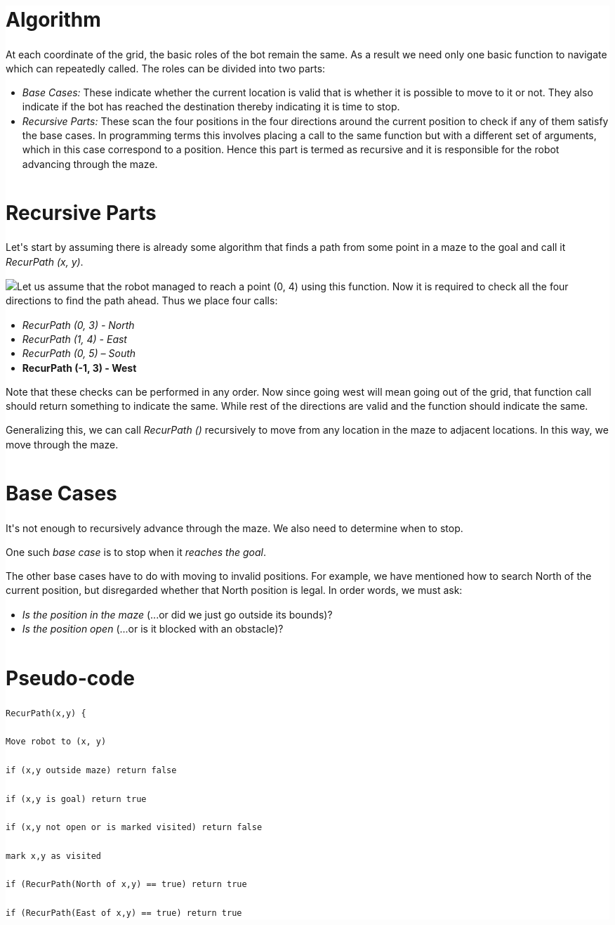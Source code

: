 # **Algorithm**
At each coordinate of the grid, the basic roles of the bot remain the same. As a result we need only one basic function to navigate which can repeatedly called. The roles can be divided into two parts:
- _Base Cases:_ These indicate whether the current location is valid that is whether it is possible to move to it or not. They also indicate if the bot has reached the destination thereby indicating it is time to stop.
- _Recursive Parts:_ These scan the four positions in the four directions around the current position to check if any of them satisfy the base cases. In programming terms this involves placing a call to the same function but with a different set of arguments, which in this case correspond to a position. Hence this part is termed as recursive and it is responsible for the robot advancing through the maze.

# **Recursive Parts**
Let's start by assuming there is already some algorithm that finds a path from some point in a maze to the goal and call it _RecurPath (x, y)_.

[![](http://robotix.in/img/blog/2012/12/image006.png)](http://robotix.in/img/blog/2012/12/image006.png)Let us assume that the robot managed to reach a point (0, 4) using this function. Now it is required to check all the four directions to find the path ahead. Thus we place four calls:
- _RecurPath (0, 3) - North_
- _RecurPath (1, 4) - East_
- _RecurPath (0, 5) – South_
- **RecurPath (-1, 3) - West**

Note that these checks can be performed in any order. Now since going west will mean going out of the grid, that function call should return something to indicate the same. While rest of the directions are valid and the function should indicate the same.

Generalizing this, we can call _RecurPath ()_ recursively to move from any location in the maze to adjacent locations. In this way, we move through the maze.

# **Base Cases**
It's not enough to recursively advance through the maze. We also need to determine when to stop.

One such _base case_ is to stop when it _reaches the goal_.

The other base cases have to do with moving to invalid positions. For example, we have mentioned how to search North of the current position, but disregarded whether that North position is legal. In order words, we must ask:
- _Is the position in the maze_ (...or did we just go outside its bounds)?
- _Is the position open_ (...or is it blocked with an obstacle)?

# **Pseudo-code**

```
RecurPath(x,y) {

Move robot to (x, y)

if (x,y outside maze) return false

if (x,y is goal) return true

if (x,y not open or is marked visited) return false

mark x,y as visited

if (RecurPath(North of x,y) == true) return true

if (RecurPath(East of x,y) == true) return true
```